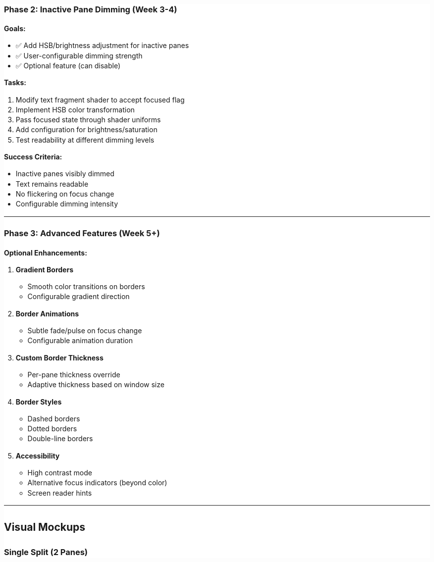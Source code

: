 
### Phase 2: Inactive Pane Dimming (Week 3-4)

**Goals:**
- ✅ Add HSB/brightness adjustment for inactive panes
- ✅ User-configurable dimming strength
- ✅ Optional feature (can disable)

**Tasks:**
1. Modify text fragment shader to accept focused flag
2. Implement HSB color transformation
3. Pass focused state through shader uniforms
4. Add configuration for brightness/saturation
5. Test readability at different dimming levels

**Success Criteria:**
- Inactive panes visibly dimmed
- Text remains readable
- No flickering on focus change
- Configurable dimming intensity

---

### Phase 3: Advanced Features (Week 5+)

**Optional Enhancements:**
1. **Gradient Borders**
   - Smooth color transitions on borders
   - Configurable gradient direction

2. **Border Animations**
   - Subtle fade/pulse on focus change
   - Configurable animation duration

3. **Custom Border Thickness**
   - Per-pane thickness override
   - Adaptive thickness based on window size

4. **Border Styles**
   - Dashed borders
   - Dotted borders
   - Double-line borders

5. **Accessibility**
   - High contrast mode
   - Alternative focus indicators (beyond color)
   - Screen reader hints

---

## Visual Mockups

### Single Split (2 Panes)
